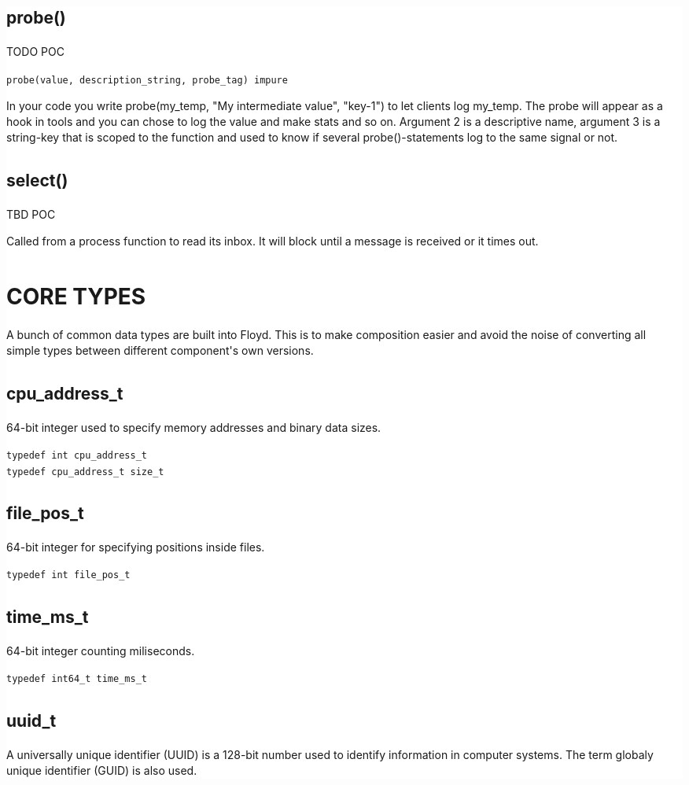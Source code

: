 ## probe()

TODO POC

	probe(value, description_string, probe_tag) impure

In your code you write probe(my_temp, "My intermediate value", "key-1") to let clients log my_temp. The probe will appear as a hook in tools and you can chose to log the value and make stats and so on. Argument 2 is a descriptive name, argument 3 is a string-key that is scoped to the function and used to know if several probe()-statements log to the same signal or not.



## select()

TBD POC

Called from a process function to read its inbox. It will block until a message is received or it times out.





# CORE TYPES
A bunch of common data types are built into Floyd. This is to make composition easier and avoid the noise of converting all simple types between different component's own versions.



## cpu\_address_t

64-bit integer used to specify memory addresses and binary data sizes.

	typedef int cpu_address_t
	typedef cpu_address_t size_t


## file\_pos\_t

64-bit integer for specifying positions inside files.

	typedef int file_pos_t


## time\_ms\_t

64-bit integer counting miliseconds.

	typedef int64_t time_ms_t




## uuid_t

A universally unique identifier (UUID) is a 128-bit number used to identify information in computer systems. The term globaly unique identifier (GUID) is also used.
